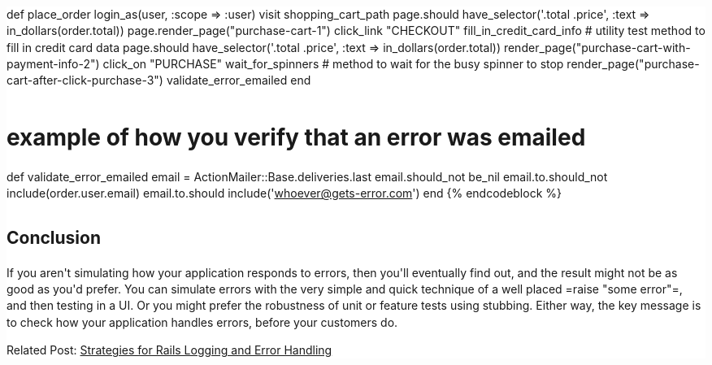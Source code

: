   def place_order
   login_as(user, :scope => :user)
   visit shopping_cart_path
   page.should have_selector('.total .price', :text => in_dollars(order.total))
   page.render_page("purchase-cart-1")
   click_link "CHECKOUT"
   fill_in_credit_card_info # utility test method to fill in credit card data
   page.should have_selector('.total .price', :text => in_dollars(order.total))
   render_page("purchase-cart-with-payment-info-2")
   click_on "PURCHASE"
   wait_for_spinners # method to wait for the busy spinner to stop
   render_page("purchase-cart-after-click-purchase-3")
   validate_error_emailed
 end

 # example of how you verify that an error was emailed
 def validate_error_emailed
   email = ActionMailer::Base.deliveries.last
   email.should_not be_nil
   email.to.should_not include(order.user.email)
   email.to.should include('whoever@gets-error.com')
 end
{% endcodeblock %}

</div>

</div>

<div id="outline-container-7" class="outline-2">
<h2 id="sec-7">Conclusion</h2>
<div class="outline-text-2" id="text-7">

<p>If you aren't simulating how your application responds to errors, then you'll
eventually find out, and the result might not be as good as you'd prefer. You
can simulate errors with the very simple and quick technique of a well placed
=raise "some error"=, and then testing in a UI. Or you might prefer the
robustness of unit or feature tests using stubbing. Either way, the key message
is to check how your application handles errors, before your customers do.
</p>
<p>
Related Post:
<a href="http://www.railsonmaui.com/blog/2013/05/08/strategies-for-rails-logging-and-error-handling/">Strategies for Rails Logging and Error Handling</a>
</p></div>
</div>
